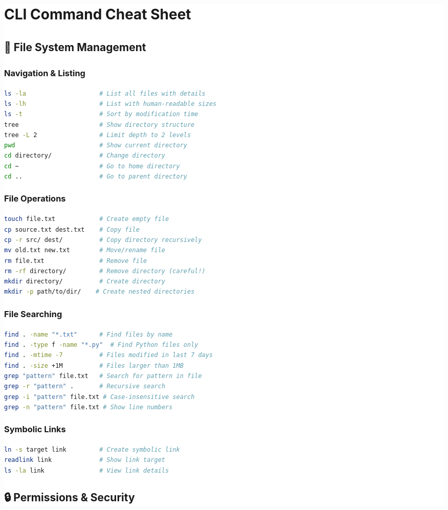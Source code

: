 # CLI Command Cheat Sheet

## 📁 File System Management

### Navigation & Listing
```bash
ls -la                    # List all files with details
ls -lh                    # List with human-readable sizes
ls -t                     # Sort by modification time
tree                      # Show directory structure
tree -L 2                 # Limit depth to 2 levels
pwd                       # Show current directory
cd directory/             # Change directory
cd ~                      # Go to home directory
cd ..                     # Go to parent directory
```

### File Operations
```bash
touch file.txt            # Create empty file
cp source.txt dest.txt    # Copy file
cp -r src/ dest/          # Copy directory recursively
mv old.txt new.txt        # Move/rename file
rm file.txt               # Remove file
rm -rf directory/         # Remove directory (careful!)
mkdir directory/          # Create directory
mkdir -p path/to/dir/    # Create nested directories
```

### File Searching
```bash
find . -name "*.txt"      # Find files by name
find . -type f -name "*.py"  # Find Python files only
find . -mtime -7          # Files modified in last 7 days
find . -size +1M          # Files larger than 1MB
grep "pattern" file.txt   # Search for pattern in file
grep -r "pattern" .       # Recursive search
grep -i "pattern" file.txt # Case-insensitive search
grep -n "pattern" file.txt # Show line numbers
```

### Symbolic Links
```bash
ln -s target link         # Create symbolic link
readlink link             # Show link target
ls -la link               # View link details
```

## 🔒 Permissions & Security
